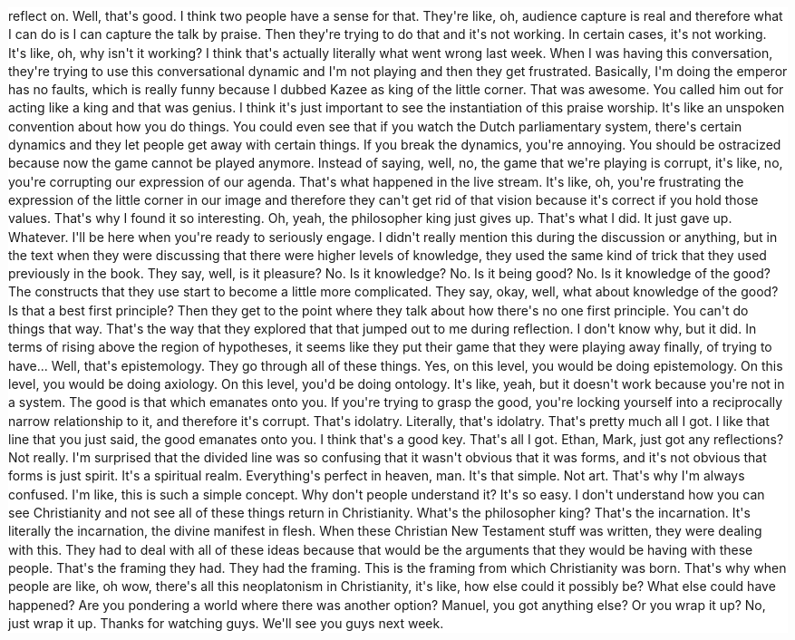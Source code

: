 reflect on. Well, that's good. I think two people have a sense for that. They're like, oh, audience capture is real and therefore what I can do is I can capture the talk by praise. Then they're trying to do that and it's not working. In certain cases, it's not working. It's like, oh, why isn't it working? I think that's actually literally what went wrong last week. When I was having this conversation, they're trying to use this conversational dynamic and I'm not playing and then they get frustrated. Basically, I'm doing the emperor has no faults, which is really funny because I dubbed Kazee as king of the little corner. That was awesome. You called him out for acting like a king and that was genius. I think it's just important to see the instantiation of this praise worship. It's like an unspoken convention about how you do things. You could even see that if you watch the Dutch parliamentary system, there's certain dynamics and they let people get away with certain things. If you break the dynamics, you're annoying. You should be ostracized because now the game cannot be played anymore. Instead of saying, well, no, the game that we're playing is corrupt, it's like, no, you're corrupting our expression of our agenda. That's what happened in the live stream. It's like, oh, you're frustrating the expression of the little corner in our image and therefore they can't get rid of that vision because it's correct if you hold those values. That's why I found it so interesting. Oh, yeah, the philosopher king just gives up. That's what I did. It just gave up. Whatever. I'll be here when you're ready to seriously engage. I didn't really mention this during the discussion or anything, but in the text when they were discussing that there were higher levels of knowledge, they used the same kind of trick that they used previously in the book. They say, well, is it pleasure? No. Is it knowledge? No. Is it being good? No. Is it knowledge of the good? The constructs that they use start to become a little more complicated. They say, okay, well, what about knowledge of the good? Is that a best first principle? Then they get to the point where they talk about how there's no one first principle. You can't do things that way. That's the way that they explored that that jumped out to me during reflection. I don't know why, but it did. In terms of rising above the region of hypotheses, it seems like they put their game that they were playing away finally, of trying to have... Well, that's epistemology. They go through all of these things. Yes, on this level, you would be doing epistemology. On this level, you would be doing axiology. On this level, you'd be doing ontology. It's like, yeah, but it doesn't work because you're not in a system. The good is that which emanates onto you. If you're trying to grasp the good, you're locking yourself into a reciprocally narrow relationship to it, and therefore it's corrupt. That's idolatry. Literally, that's idolatry. That's pretty much all I got. I like that line that you just said, the good emanates onto you. I think that's a good key. That's all I got. Ethan, Mark, just got any reflections? Not really. I'm surprised that the divided line was so confusing that it wasn't obvious that it was forms, and it's not obvious that forms is just spirit. It's a spiritual realm. Everything's perfect in heaven, man. It's that simple. Not art. That's why I'm always confused. I'm like, this is such a simple concept. Why don't people understand it? It's so easy. I don't understand how you can see Christianity and not see all of these things return in Christianity. What's the philosopher king? That's the incarnation. It's literally the incarnation, the divine manifest in flesh. When these Christian New Testament stuff was written, they were dealing with this. They had to deal with all of these ideas because that would be the arguments that they would be having with these people. That's the framing they had. They had the framing. This is the framing from which Christianity was born. That's why when people are like, oh wow, there's all this neoplatonism in Christianity, it's like, how else could it possibly be? What else could have happened? Are you pondering a world where there was another option? Manuel, you got anything else? Or you wrap it up? No, just wrap it up. Thanks for watching guys. We'll see you guys next week.